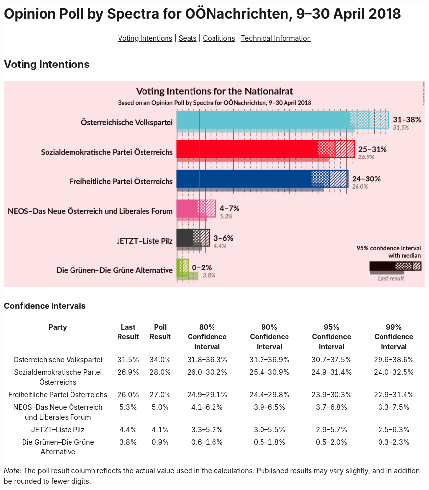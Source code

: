 # Opinion Poll by Spectra for OÖNachrichten, 9–30 April 2018

<p align="center"><a href="#voting-intentions">Voting Intentions</a> | <a href="#seats">Seats</a> | <a href="#coalitions">Coalitions</a> | <a href="#technical-information">Technical Information</a></p>

## Voting Intentions

![Graph with voting intentions not yet produced](2018-04-30-Spectra.png "Voting Intentions")

### Confidence Intervals

| Party | Last Result | Poll Result | 80% Confidence Interval | 90% Confidence Interval | 95% Confidence Interval | 99% Confidence Interval |
|:-----:|:-----------:|:-----------:|:-----------------------:|:-----------------------:|:-----------------------:|:-----------------------:|
| Österreichische Volkspartei | 31.5% | 34.0% | 31.8–36.3% |31.2–36.9% |30.7–37.5% |29.6–38.6% |
| Sozialdemokratische Partei Österreichs | 26.9% | 28.0% | 26.0–30.2% |25.4–30.9% |24.9–31.4% |24.0–32.5% |
| Freiheitliche Partei Österreichs | 26.0% | 27.0% | 24.9–29.1% |24.4–29.8% |23.9–30.3% |22.9–31.4% |
| NEOS–Das Neue Österreich und Liberales Forum | 5.3% | 5.0% | 4.1–6.2% |3.9–6.5% |3.7–6.8% |3.3–7.5% |
| JETZT–Liste Pilz | 4.4% | 4.1% | 3.3–5.2% |3.0–5.5% |2.9–5.7% |2.5–6.3% |
| Die Grünen–Die Grüne Alternative | 3.8% | 0.9% | 0.6–1.6% |0.5–1.8% |0.5–2.0% |0.3–2.3% |

*Note:* The poll result column reflects the actual value used in the calculations. Published results may vary slightly, and in addition be rounded to fewer digits.
